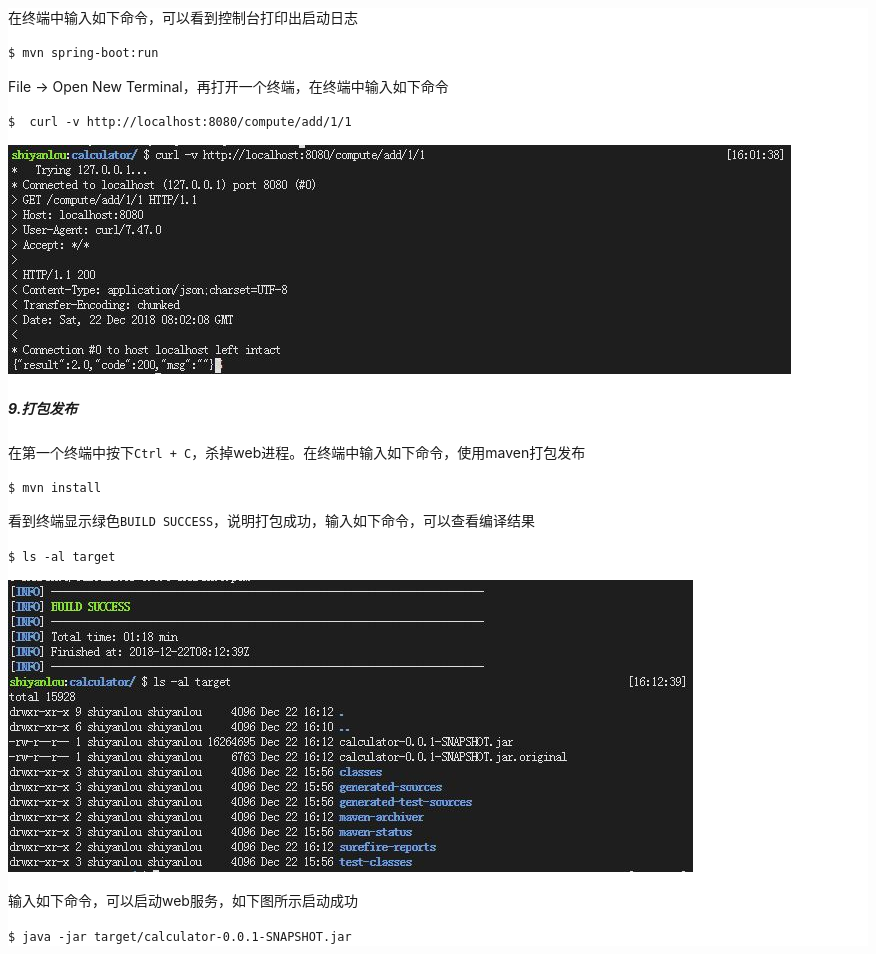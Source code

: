 在终端中输入如下命令，可以看到控制台打印出启动日志

```shell
$ mvn spring-boot:run
```

File -> Open New Terminal，再打开一个终端，在终端中输入如下命令

```shell
$  curl -v http://localhost:8080/compute/add/1/1
```

![](./picture/8.JPG)

##### 9.打包发布

在第一个终端中按下`Ctrl + C`，杀掉web进程。在终端中输入如下命令，使用maven打包发布

```shell
$ mvn install
```
看到终端显示绿色`BUILD SUCCESS`，说明打包成功，输入如下命令，可以查看编译结果
```shell
$ ls -al target
```

![](./picture/9.JPG)

输入如下命令，可以启动web服务，如下图所示启动成功
```shell
$ java -jar target/calculator-0.0.1-SNAPSHOT.jar                                                          
```
